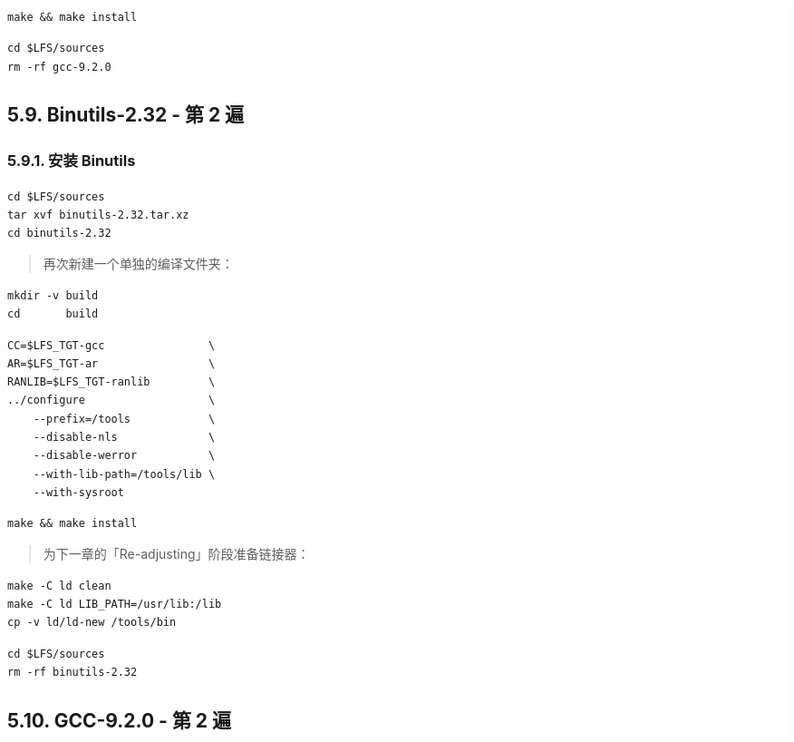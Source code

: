 ```
make && make install
```

```
cd $LFS/sources
rm -rf gcc-9.2.0
```

## 5.9. Binutils-2.32 - 第 2 遍

### 5.9.1. 安装 Binutils

```
cd $LFS/sources
tar xvf binutils-2.32.tar.xz
cd binutils-2.32
```

> 再次新建一个单独的编译文件夹：

```
mkdir -v build
cd       build
```

```
CC=$LFS_TGT-gcc                \
AR=$LFS_TGT-ar                 \
RANLIB=$LFS_TGT-ranlib         \
../configure                   \
    --prefix=/tools            \
    --disable-nls              \
    --disable-werror           \
    --with-lib-path=/tools/lib \
    --with-sysroot
```

```
make && make install
```

> 为下一章的「Re-adjusting」阶段准备链接器：

```
make -C ld clean
make -C ld LIB_PATH=/usr/lib:/lib
cp -v ld/ld-new /tools/bin
```

```
cd $LFS/sources
rm -rf binutils-2.32
```

## 5.10. GCC-9.2.0 - 第 2 遍
